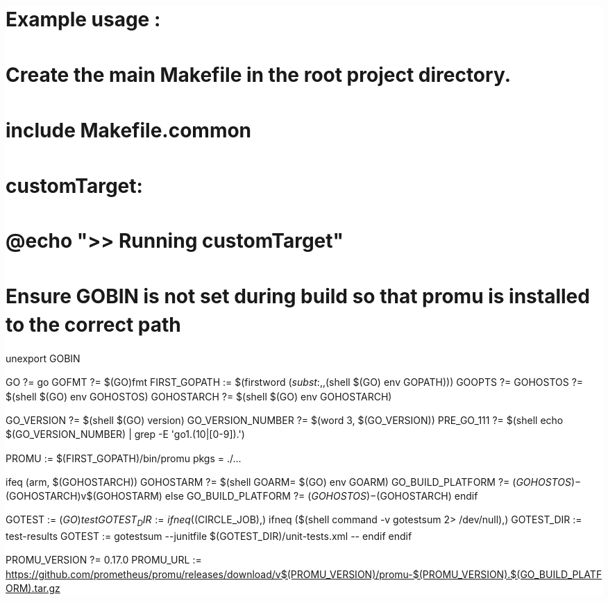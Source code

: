 # Example usage :
# Create the main Makefile in the root project directory.
# include Makefile.common
# customTarget:
# 	@echo ">> Running customTarget"
#

# Ensure GOBIN is not set during build so that promu is installed to the correct path
unexport GOBIN

GO           ?= go
GOFMT        ?= $(GO)fmt
FIRST_GOPATH := $(firstword $(subst :, ,$(shell $(GO) env GOPATH)))
GOOPTS       ?=
GOHOSTOS     ?= $(shell $(GO) env GOHOSTOS)
GOHOSTARCH   ?= $(shell $(GO) env GOHOSTARCH)

GO_VERSION        ?= $(shell $(GO) version)
GO_VERSION_NUMBER ?= $(word 3, $(GO_VERSION))
PRE_GO_111        ?= $(shell echo $(GO_VERSION_NUMBER) | grep -E 'go1\.(10|[0-9])\.')

PROMU        := $(FIRST_GOPATH)/bin/promu
pkgs          = ./...

ifeq (arm, $(GOHOSTARCH))
	GOHOSTARM ?= $(shell GOARM= $(GO) env GOARM)
	GO_BUILD_PLATFORM ?= $(GOHOSTOS)-$(GOHOSTARCH)v$(GOHOSTARM)
else
	GO_BUILD_PLATFORM ?= $(GOHOSTOS)-$(GOHOSTARCH)
endif

GOTEST := $(GO) test
GOTEST_DIR :=
ifneq ($(CIRCLE_JOB),)
ifneq ($(shell command -v gotestsum 2> /dev/null),)
	GOTEST_DIR := test-results
	GOTEST := gotestsum --junitfile $(GOTEST_DIR)/unit-tests.xml --
endif
endif

PROMU_VERSION ?= 0.17.0
PROMU_URL     := https://github.com/prometheus/promu/releases/download/v$(PROMU_VERSION)/promu-$(PROMU_VERSION).$(GO_BUILD_PLATFORM).tar.gz
